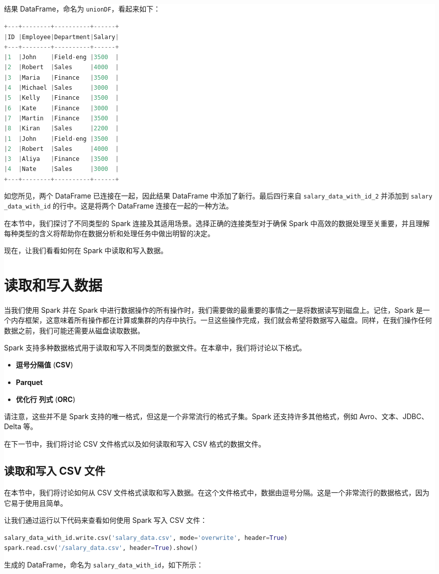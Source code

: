 结果 DataFrame，命名为 `unionDF`，看起来如下：

```py
+---+--------+----------+------+
|ID |Employee|Department|Salary|
+---+--------+----------+------+
|1  |John    |Field-eng |3500  |
|2  |Robert  |Sales     |4000  |
|3  |Maria   |Finance   |3500  |
|4  |Michael |Sales     |3000  |
|5  |Kelly   |Finance   |3500  |
|6  |Kate    |Finance   |3000  |
|7  |Martin  |Finance   |3500  |
|8  |Kiran   |Sales     |2200  |
|1  |John    |Field-eng |3500  |
|2  |Robert  |Sales     |4000  |
|3  |Aliya   |Finance   |3500  |
|4  |Nate    |Sales     |3000  |
+---+--------+----------+------+
```

如您所见，两个 DataFrame 已连接在一起，因此结果 DataFrame 中添加了新行。最后四行来自 `salary_data_with_id_2` 并添加到 `salary_data_with_id` 的行中。这是将两个 DataFrame 连接在一起的一种方法。

在本节中，我们探讨了不同类型的 Spark 连接及其适用场景。选择正确的连接类型对于确保 Spark 中高效的数据处理至关重要，并且理解每种类型的含义将帮助你在数据分析和处理任务中做出明智的决定。

现在，让我们看看如何在 Spark 中读取和写入数据。

# 读取和写入数据

当我们使用 Spark 并在 Spark 中进行数据操作的所有操作时，我们需要做的最重要的事情之一是将数据读写到磁盘上。记住，Spark 是一个内存框架，这意味着所有操作都在计算或集群的内存中执行。一旦这些操作完成，我们就会希望将数据写入磁盘。同样，在我们操作任何数据之前，我们可能还需要从磁盘读取数据。

Spark 支持多种数据格式用于读取和写入不同类型的数据文件。在本章中，我们将讨论以下格式。

+   **逗号分隔值** (**CSV**)

+   **Parquet**

+   **优化行** **列式** (**ORC**)

请注意，这些并不是 Spark 支持的唯一格式，但这是一个非常流行的格式子集。Spark 还支持许多其他格式，例如 Avro、文本、JDBC、Delta 等。

在下一节中，我们将讨论 CSV 文件格式以及如何读取和写入 CSV 格式的数据文件。

## 读取和写入 CSV 文件

在本节中，我们将讨论如何从 CSV 文件格式读取和写入数据。在这个文件格式中，数据由逗号分隔。这是一个非常流行的数据格式，因为它易于使用且简单。

让我们通过运行以下代码来查看如何使用 Spark 写入 CSV 文件：

```py
salary_data_with_id.write.csv('salary_data.csv', mode='overwrite', header=True)
spark.read.csv('/salary_data.csv', header=True).show()
```

生成的 DataFrame，命名为 `salary_data_with_id`，如下所示：
